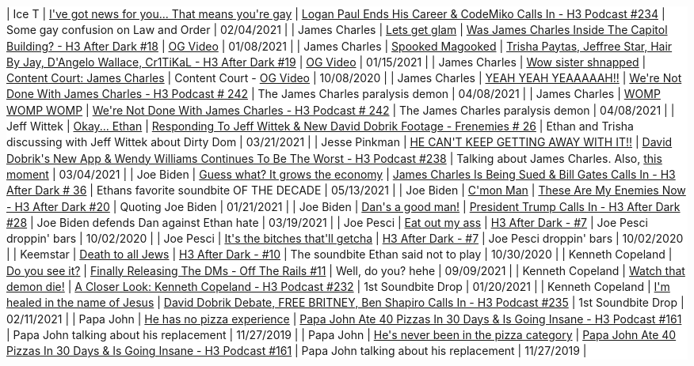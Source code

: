 | Ice T | [I've got news for you... That means you're gay](https://cdn.glitch.com/3b576859-bca3-4031-ae39-117a4ffdc779%2Fsvu_tutuola_that_means_youre_gay.mp3?v=1620184098353) | [Logan Paul Ends His Career & CodeMiko Calls In - H3 Podcast #234](https://youtu.be/4LbemPA5lEo?t=63) | Some gay confusion on Law and Order | 02/04/2021 |
| James Charles | [Lets get glam](https://cdn.glitch.global/3b576859-bca3-4031-ae39-117a4ffdc779/james_charles_lets_get_glam.mp3?v=1641707451624) | [Was James Charles Inside The Capitol Building? - H3 After Dark #18](https://www.youtube.com/watch?v=7XytOqnusfo&t=2141s) | [OG Video](https://youtu.be/1B7zrlh1rsc?t=212) | 01/08/2021 |
| James Charles | [Spooked Magooked](https://cdn.glitch.com/3b576859-bca3-4031-ae39-117a4ffdc779%2Fjames_charles_spooked_magooked.mp3?v=1620431300327) | [Trisha Paytas, Jeffree Star, Hair By Jay, D'Angelo Wallace, Cr1TiKaL - H3 After Dark #19](https://www.youtube.com/watch?v=QBmlIdXpGeU&t=9234s) | [OG Video](https://youtu.be/tuhY_L9mKic?t=331) | 01/15/2021 |
| James Charles | [Wow sister shnapped](https://cdn.glitch.com/3b576859-bca3-4031-ae39-117a4ffdc779%2Fjames_charles_sister_snapped.mp3?v=1620431291491) | [Content Court: James Charles](https://youtu.be/_kGTf6LfuJo?t=280) | Content Court - [OG Video](https://youtu.be/GTDjHG9FFCI?t=1077) | 10/08/2020 |
| James Charles | [YEAH YEAH YEAAAAAH!!](https://cdn.glitch.com/3b576859-bca3-4031-ae39-117a4ffdc779%2Fjames_charles_yeah.mp3?v=1620177573834) | [We're Not Done With James Charles - H3 Podcast # 242](https://youtu.be/PcDqarjl4w0?t=389) | The James Charles paralysis demon | 04/08/2021 |
| James Charles | [WOMP WOMP WOMP](https://cdn.glitch.com/3b576859-bca3-4031-ae39-117a4ffdc779%2Fjames%20womp.mp3?v=1620459420691) | [We're Not Done With James Charles - H3 Podcast # 242](https://youtu.be/PcDqarjl4w0?t=389) | The James Charles paralysis demon | 04/08/2021 |
| Jeff Wittek | [Okay... Ethan](https://cdn.glitch.com/3b576859-bca3-4031-ae39-117a4ffdc779%2Fjeff%20new.mp3?v=1620177811444) | [Responding To Jeff Wittek & New David Dobrik Footage - Frenemies # 26](https://www.youtube.com/watch?v=0XCZ-t5e-fI&t=7844s) | Ethan and Trisha discussing with Jeff Wittek about Dirty Dom | 03/21/2021 |
| Jesse Pinkman | [HE CAN'T KEEP GETTING AWAY WITH IT!!](https://cdn.glitch.com/3b576859-bca3-4031-ae39-117a4ffdc779%2Fjess%20e.mp3?v=1620187588969) | [David Dobrik's New App & Wendy Williams Continues To Be The Worst - H3 Podcast #238](https://youtu.be/6woMi_8VjJw?t=480) | Talking about James Charles. Also, [this moment](https://www.youtube.com/watch?v=ugF3erryCls&t=5177s) | 03/04/2021 |
| Joe Biden | [Guess what? It grows the economy](https://cdn.glitch.com/3b576859-bca3-4031-ae39-117a4ffdc779%2Fjoe_biden_guess_what.mp3?v=1626115663998) | [James Charles Is Being Sued & Bill Gates Calls In - H3 After Dark # 36](https://youtu.be/4CP_nl037_c?t=4806) | Ethans favorite soundbite OF THE DECADE | 05/13/2021 |
| Joe Biden | [C'mon Man](https://cdn.glitch.com/3b576859-bca3-4031-ae39-117a4ffdc779%2Fbiden_cmon_man.mp3?v=1620108236328) | [These Are My Enemies Now - H3 After Dark #20](https://www.youtube.com/watch?v=1G3nt39Fd0o&t=7s) | Quoting Joe Biden | 01/21/2021 |
| Joe Biden | [Dan's a good man!](https://cdn.glitch.com/3b576859-bca3-4031-ae39-117a4ffdc779%2Fbiden_dans_a_good_man.mp3?v=1620107172178) | [President Trump Calls In - H3 After Dark #28](https://www.youtube.com/watch?v=iKpd0ZTpkp8&t=435s) | Joe Biden defends Dan against Ethan hate | 03/19/2021 |
| Joe Pesci | [Eat out my ass](https://cdn.glitch.com/3b576859-bca3-4031-ae39-117a4ffdc779%2Fjoe_pesci_ate_out_ma_ass.mp3?v=1620176337980) | [H3 After Dark - #7](https://www.youtube.com/watch?v=_uMN_NAThww&t=2876s) | Joe Pesci droppin' bars | 10/02/2020 |
| Joe Pesci | [It's the bitches that'll getcha](https://cdn.glitch.com/3b576859-bca3-4031-ae39-117a4ffdc779%2Fjoe_pesci_its_the_bitches_thatll_get_ya.mp3?v=1620176346253) | [H3 After Dark - #7](https://youtu.be/_uMN_NAThww?t=2937) | Joe Pesci droppin' bars | 10/02/2020 |
| Keemstar | [Death to all Jews](https://cdn.glitch.com/3b576859-bca3-4031-ae39-117a4ffdc779%2Fkeemstar_death_to_all_jews.mp3?v=1624434290059) | [H3 After Dark - #10](https://youtu.be/Xsda33d1UXQ?t=873) | The soundbite Ethan said not to play | 10/30/2020 |
| Kenneth Copeland | [Do you see it?](https://cdn.glitch.global/3b576859-bca3-4031-ae39-117a4ffdc779/kenneth_copeland_do_you_see_it.mp3?v=1641791895059) | [Finally Releasing The DMs - Off The Rails #11](https://www.youtube.com/watch?v=AFkY41u0LGA&t=3613s) | Well, do you? hehe | 09/09/2021 |
| Kenneth Copeland | [Watch that demon die!](https://cdn.glitch.global/3b576859-bca3-4031-ae39-117a4ffdc779/kenneth_copeland_watch_a_demon_die.mp3?v=1641708346897) | [A Closer Look: Kenneth Copeland - H3 Podcast #232](https://www.youtube.com/watch?v=MHYpRIt7o_k&t=4281s) | 1st Soundbite Drop | 01/20/2021 |
| Kenneth Copeland | [I'm healed in the name of Jesus](https://h3historian.com/soundbites/imhealedinthenameofjesus.mp3) | [David Dobrik Debate, FREE BRITNEY, Ben Shapiro Calls In - H3 Podcast #235](https://www.youtube.com/watch?v=3tqvNI1HIcI&t=1160s) | 1st Soundbite Drop | 02/11/2021 |
| Papa John | [He has no pizza experience](https://cdn.glitch.com/3b576859-bca3-4031-ae39-117a4ffdc779%2Fpapa_john_he_has_no_pizza_experience.mp3?v=1624434358925) | [Papa John Ate 40 Pizzas In 30 Days & Is Going Insane - H3 Podcast #161](https://youtu.be/sjxi7xE8EsU?t=1289) | Papa John talking about his replacement | 11/27/2019 |
| Papa John | [He's never been in the pizza category](https://cdn.glitch.com/3b576859-bca3-4031-ae39-117a4ffdc779%2Fpapa_john_hes_never_been_in_the_pizza_category.mp3?v=1628709299365) | [Papa John Ate 40 Pizzas In 30 Days & Is Going Insane - H3 Podcast #161](https://youtu.be/sjxi7xE8EsU?t=1292) | Papa John talking about his replacement | 11/27/2019 |